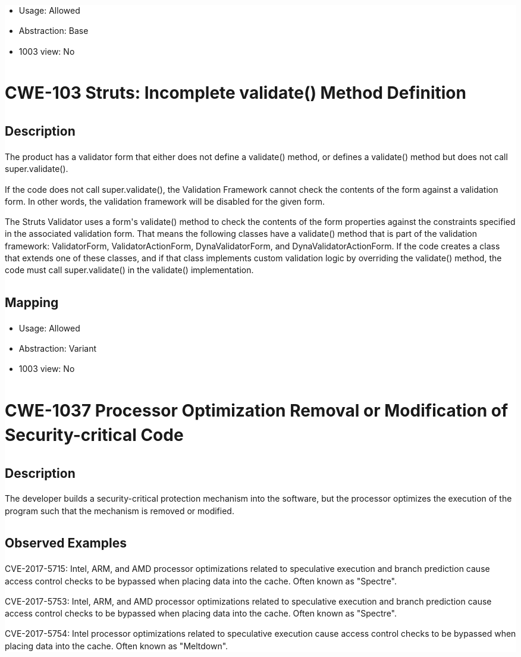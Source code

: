 - Usage: Allowed

- Abstraction: Base

- 1003 view: No

# CWE-103 Struts: Incomplete validate() Method Definition

## Description

The product has a validator form that either does not define a validate() method, or defines a validate() method but does not call super.validate().

If the code does not call super.validate(), the Validation Framework cannot check the contents of the form against a validation form. In other words, the validation framework will be disabled for the given form.

The Struts Validator uses a form's validate() method to check the contents of the form properties against the constraints specified in the associated validation form. That means the following classes have a validate() method that is part of the validation framework: ValidatorForm, ValidatorActionForm, DynaValidatorForm, and DynaValidatorActionForm. If the code creates a class that extends one of these classes, and if that class implements custom validation logic by overriding the validate() method, the code must call super.validate() in the validate() implementation.

## Mapping

- Usage: Allowed

- Abstraction: Variant

- 1003 view: No

# CWE-1037 Processor Optimization Removal or Modification of Security-critical Code

## Description

The developer builds a security-critical protection mechanism into the software, but the processor optimizes the execution of the program such that the mechanism is removed or modified.

## Observed Examples

CVE-2017-5715: Intel, ARM, and AMD processor optimizations related to speculative execution and branch prediction cause access control checks to be bypassed when placing data into the cache. Often known as "Spectre".

CVE-2017-5753: Intel, ARM, and AMD processor optimizations related to speculative execution and branch prediction cause access control checks to be bypassed when placing data into the cache. Often known as "Spectre".

CVE-2017-5754: Intel processor optimizations related to speculative execution cause access control checks to be bypassed when placing data into the cache. Often known as "Meltdown".
